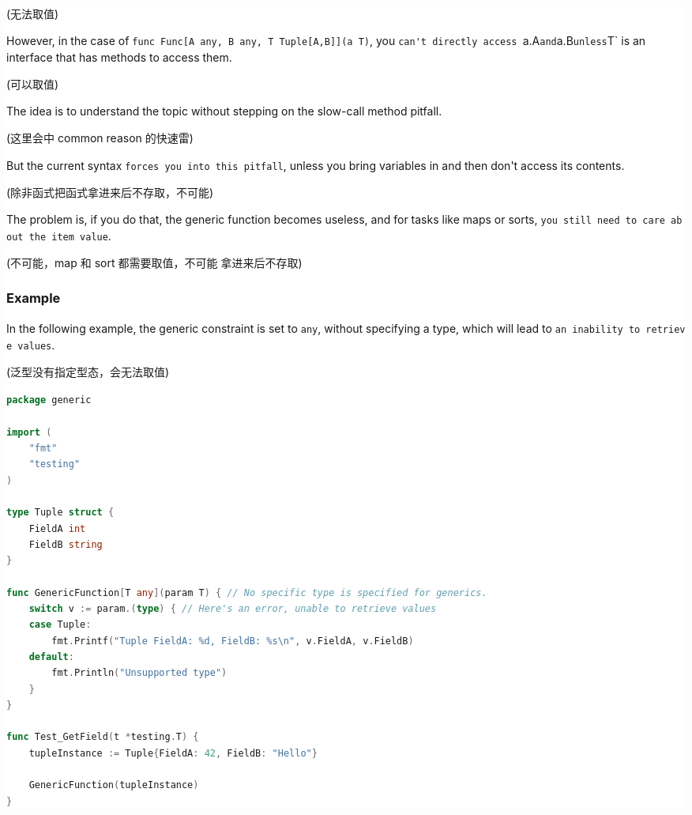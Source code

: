 (无法取值)



However, in the case of `func Func[A any, B any, T Tuple[A,B]](a T)`, you `can't directly access `a.A` and `a.B` unless `T` is an interface that has methods to access them.

(可以取值)



The idea is to understand the topic without stepping on the slow-call method pitfall.

(这里会中 common reason 的快速雷)



But the current syntax `forces you into this pitfall`, unless you bring variables in and then don't access its contents.

(除非函式把函式拿进来后不存取，不可能)



The problem is, if you do that, the generic function becomes useless, and for tasks like maps or sorts, `you still need to care about the item value`.

(不可能，map 和 sort 都需要取值，不可能 拿进来后不存取)

### Example

In the following example, the generic constraint is set to `any`, without specifying a type, which will lead to `an inability to retrieve values`.

(泛型没有指定型态，会无法取值)

```go
package generic

import (
	"fmt"
	"testing"
)

type Tuple struct {
	FieldA int
	FieldB string
}

func GenericFunction[T any](param T) { // No specific type is specified for generics.
	switch v := param.(type) { // Here's an error, unable to retrieve values
	case Tuple:
		fmt.Printf("Tuple FieldA: %d, FieldB: %s\n", v.FieldA, v.FieldB)
	default:
		fmt.Println("Unsupported type")
	}
}

func Test_GetField(t *testing.T) {
	tupleInstance := Tuple{FieldA: 42, FieldB: "Hello"}

	GenericFunction(tupleInstance)
}
```
